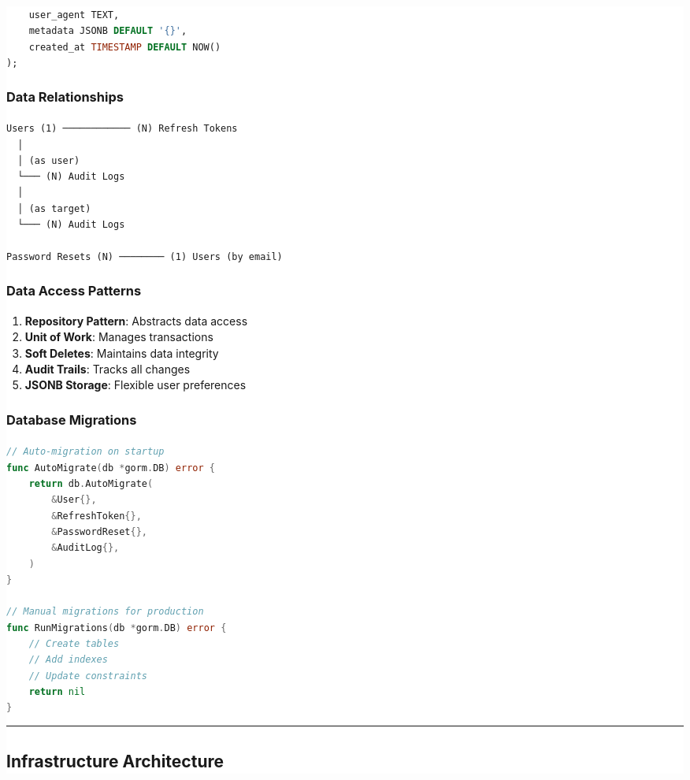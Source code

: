 ```sql
    user_agent TEXT,
    metadata JSONB DEFAULT '{}',
    created_at TIMESTAMP DEFAULT NOW()
);
```

### Data Relationships

```
Users (1) ──────────── (N) Refresh Tokens
  │
  │ (as user)
  └─── (N) Audit Logs
  │
  │ (as target)
  └─── (N) Audit Logs

Password Resets (N) ──────── (1) Users (by email)
```

### Data Access Patterns

1. **Repository Pattern**: Abstracts data access
2. **Unit of Work**: Manages transactions
3. **Soft Deletes**: Maintains data integrity
4. **Audit Trails**: Tracks all changes
5. **JSONB Storage**: Flexible user preferences

### Database Migrations

```go
// Auto-migration on startup
func AutoMigrate(db *gorm.DB) error {
    return db.AutoMigrate(
        &User{},
        &RefreshToken{},
        &PasswordReset{},
        &AuditLog{},
    )
}

// Manual migrations for production
func RunMigrations(db *gorm.DB) error {
    // Create tables
    // Add indexes
    // Update constraints
    return nil
}
```

---

## Infrastructure Architecture
